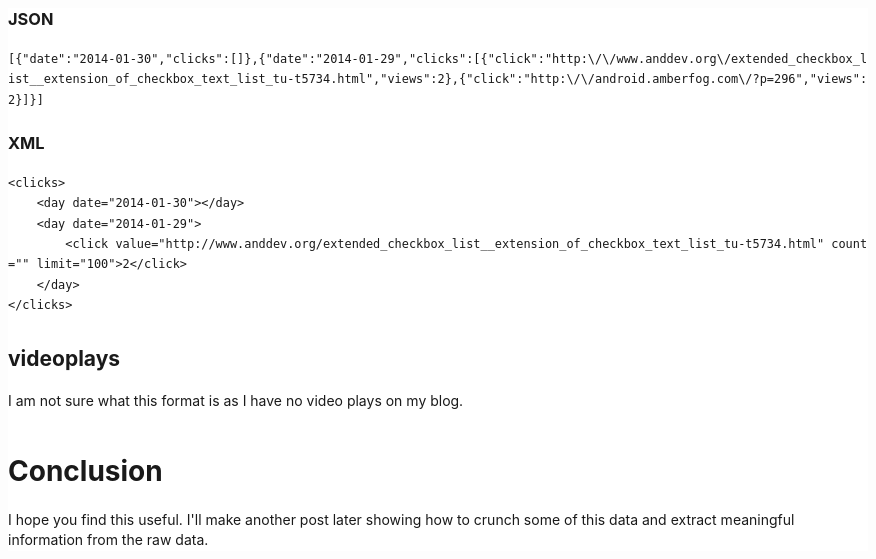 ### JSON
	[{"date":"2014-01-30","clicks":[]},{"date":"2014-01-29","clicks":[{"click":"http:\/\/www.anddev.org\/extended_checkbox_list__extension_of_checkbox_text_list_tu-t5734.html","views":2},{"click":"http:\/\/android.amberfog.com\/?p=296","views":2}]}]

### XML
	<clicks>
		<day date="2014-01-30"></day>
		<day date="2014-01-29">
			<click value="http://www.anddev.org/extended_checkbox_list__extension_of_checkbox_text_list_tu-t5734.html" count="" limit="100">2</click>
		</day>
	</clicks>

## videoplays
I am not sure what this format is as I have no video plays on my blog.



# Conclusion
I hope you find this useful. I'll make another post later showing how to crunch some of this data and extract meaningful information from the raw data.